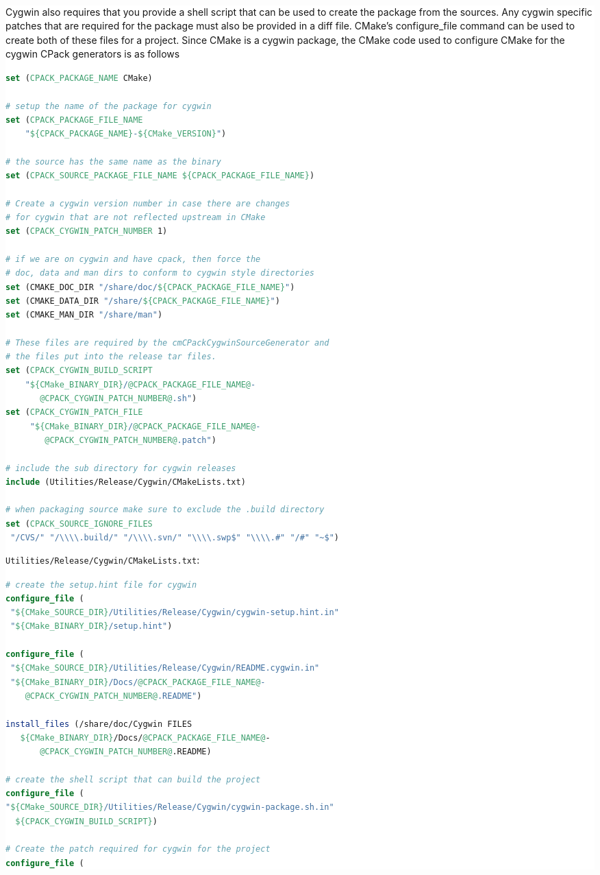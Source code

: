 Cygwin also requires that you provide a shell script that can be used to create the package from the sources. Any cygwin specific patches that are required for the package must also be provided in a diff file. CMake’s configure_file command can be used to create both of these files for a project. Since CMake is a cygwin package, the CMake code used to configure CMake for the cygwin CPack generators is as follows
```cmake
set (CPACK_PACKAGE_NAME CMake)

# setup the name of the package for cygwin
set (CPACK_PACKAGE_FILE_NAME
    "${CPACK_PACKAGE_NAME}-${CMake_VERSION}")

# the source has the same name as the binary
set (CPACK_SOURCE_PACKAGE_FILE_NAME ${CPACK_PACKAGE_FILE_NAME})

# Create a cygwin version number in case there are changes
# for cygwin that are not reflected upstream in CMake
set (CPACK_CYGWIN_PATCH_NUMBER 1)

# if we are on cygwin and have cpack, then force the
# doc, data and man dirs to conform to cygwin style directories
set (CMAKE_DOC_DIR "/share/doc/${CPACK_PACKAGE_FILE_NAME}")
set (CMAKE_DATA_DIR "/share/${CPACK_PACKAGE_FILE_NAME}")
set (CMAKE_MAN_DIR "/share/man")

# These files are required by the cmCPackCygwinSourceGenerator and
# the files put into the release tar files.
set (CPACK_CYGWIN_BUILD_SCRIPT
    "${CMake_BINARY_DIR}/@CPACK_PACKAGE_FILE_NAME@-
       @CPACK_CYGWIN_PATCH_NUMBER@.sh")
set (CPACK_CYGWIN_PATCH_FILE
     "${CMake_BINARY_DIR}/@CPACK_PACKAGE_FILE_NAME@-
        @CPACK_CYGWIN_PATCH_NUMBER@.patch")

# include the sub directory for cygwin releases
include (Utilities/Release/Cygwin/CMakeLists.txt)

# when packaging source make sure to exclude the .build directory
set (CPACK_SOURCE_IGNORE_FILES
 "/CVS/" "/\\\\.build/" "/\\\\.svn/" "\\\\.swp$" "\\\\.#" "/#" "~$")
```

`Utilities/Release/Cygwin/CMakeLists.txt`:
```cmake
# create the setup.hint file for cygwin
configure_file (
 "${CMake_SOURCE_DIR}/Utilities/Release/Cygwin/cygwin-setup.hint.in"
 "${CMake_BINARY_DIR}/setup.hint")

configure_file (
 "${CMake_SOURCE_DIR}/Utilities/Release/Cygwin/README.cygwin.in"
 "${CMake_BINARY_DIR}/Docs/@CPACK_PACKAGE_FILE_NAME@-
    @CPACK_CYGWIN_PATCH_NUMBER@.README")

install_files (/share/doc/Cygwin FILES
   ${CMake_BINARY_DIR}/Docs/@CPACK_PACKAGE_FILE_NAME@-
       @CPACK_CYGWIN_PATCH_NUMBER@.README)

# create the shell script that can build the project
configure_file (
"${CMake_SOURCE_DIR}/Utilities/Release/Cygwin/cygwin-package.sh.in"
  ${CPACK_CYGWIN_BUILD_SCRIPT})

# Create the patch required for cygwin for the project
configure_file (
```